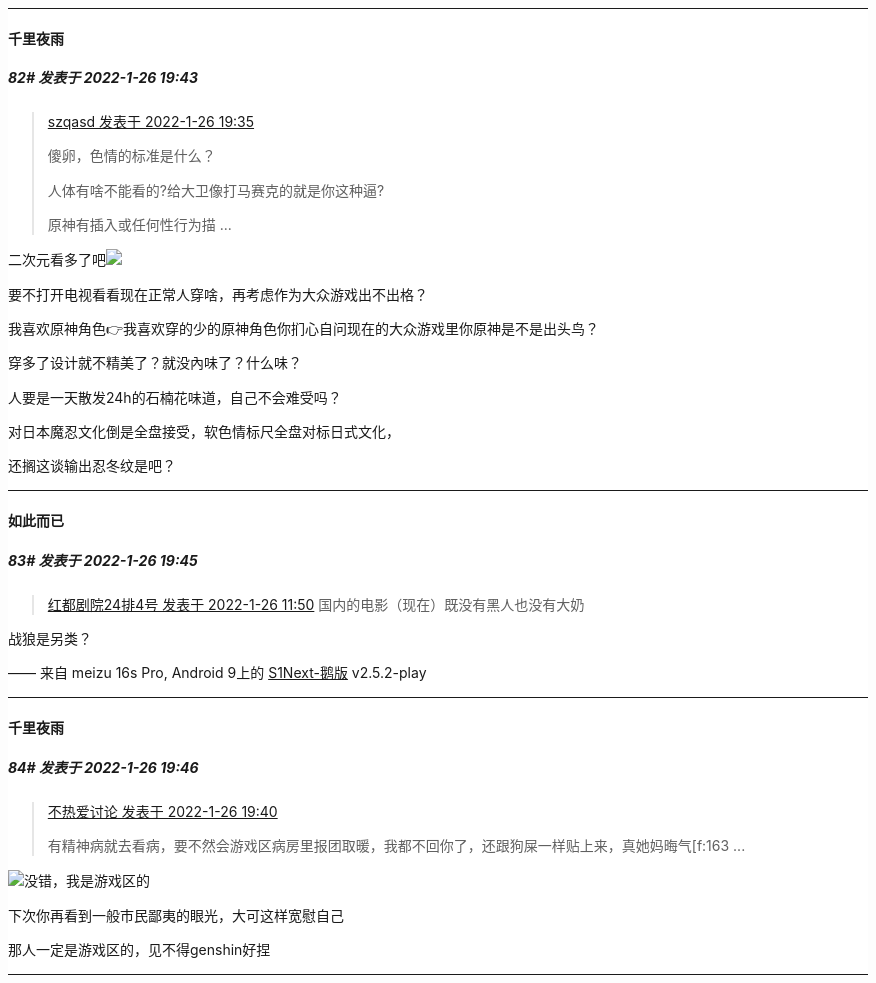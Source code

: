 *****

####  千里夜雨  
##### 82#       发表于 2022-1-26 19:43

<blockquote><a href="httphttps://bbs.saraba1st.com/2b/forum.php?mod=redirect&amp;goto=findpost&amp;pid=54438545&amp;ptid=2049325" target="_blank">szqasd 发表于 2022-1-26 19:35</a>

傻卵，色情的标准是什么？

人体有啥不能看的?给大卫像打马赛克的就是你这种逼?

原神有插入或任何性行为描 ...</blockquote>
二次元看多了吧<img src="https://static.saraba1st.com/image/smiley/face2017/245.png" referrerpolicy="no-referrer">

要不打开电视看看现在正常人穿啥，再考虑作为大众游戏出不出格？

我喜欢原神角色👉我喜欢穿的少的原神角色你扪心自问现在的大众游戏里你原神是不是出头鸟？

穿多了设计就不精美了？就没內味了？什么味？

人要是一天散发24h的石楠花味道，自己不会难受吗？

对日本魔忍文化倒是全盘接受，软色情标尺全盘对标日式文化，

还搁这谈输出忍冬纹是吧？

*****

####  如此而已  
##### 83#       发表于 2022-1-26 19:45

<blockquote><a href="httphttps://bbs.saraba1st.com/2b/forum.php?mod=redirect&amp;goto=findpost&amp;pid=54433485&amp;ptid=2049325" target="_blank">红都剧院24排4号 发表于 2022-1-26 11:50</a>
国内的电影（现在）既没有黑人也没有大奶</blockquote>
战狼是另类？

—— 来自 meizu 16s Pro, Android 9上的 [S1Next-鹅版](https://github.com/ykrank/S1-Next/releases) v2.5.2-play



*****

####  千里夜雨  
##### 84#       发表于 2022-1-26 19:46

<blockquote><a href="httphttps://bbs.saraba1st.com/2b/forum.php?mod=redirect&amp;goto=findpost&amp;pid=54438613&amp;ptid=2049325" target="_blank">不热爱讨论 发表于 2022-1-26 19:40</a>

有精神病就去看病，要不然会游戏区病房里报团取暖，我都不回你了，还跟狗屎一样贴上来，真她妈晦气[f:163 ...</blockquote>
<img src="https://static.saraba1st.com/image/smiley/face2017/245.png" referrerpolicy="no-referrer">没错，我是游戏区的

下次你再看到一般市民鄙夷的眼光，大可这样宽慰自己

那人一定是游戏区的，见不得genshin好捏

*****

